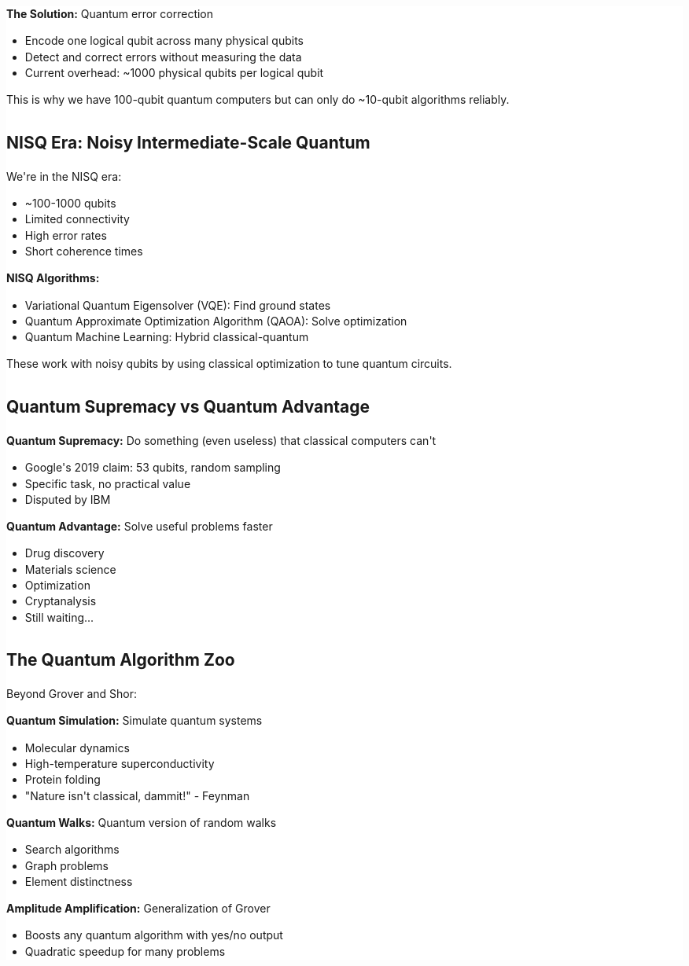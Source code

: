 **The Solution:** Quantum error correction
- Encode one logical qubit across many physical qubits
- Detect and correct errors without measuring the data
- Current overhead: ~1000 physical qubits per logical qubit

This is why we have 100-qubit quantum computers but can only do ~10-qubit algorithms reliably.

## NISQ Era: Noisy Intermediate-Scale Quantum

We're in the NISQ era:
- ~100-1000 qubits
- Limited connectivity
- High error rates
- Short coherence times

**NISQ Algorithms:**
- Variational Quantum Eigensolver (VQE): Find ground states
- Quantum Approximate Optimization Algorithm (QAOA): Solve optimization
- Quantum Machine Learning: Hybrid classical-quantum

These work with noisy qubits by using classical optimization to tune quantum circuits.

## Quantum Supremacy vs Quantum Advantage

**Quantum Supremacy:** Do something (even useless) that classical computers can't
- Google's 2019 claim: 53 qubits, random sampling
- Specific task, no practical value
- Disputed by IBM

**Quantum Advantage:** Solve useful problems faster
- Drug discovery
- Materials science
- Optimization
- Cryptanalysis
- Still waiting...

## The Quantum Algorithm Zoo

Beyond Grover and Shor:

**Quantum Simulation:** Simulate quantum systems
- Molecular dynamics
- High-temperature superconductivity
- Protein folding
- "Nature isn't classical, dammit!" - Feynman

**Quantum Walks:** Quantum version of random walks
- Search algorithms
- Graph problems
- Element distinctness

**Amplitude Amplification:** Generalization of Grover
- Boosts any quantum algorithm with yes/no output
- Quadratic speedup for many problems
